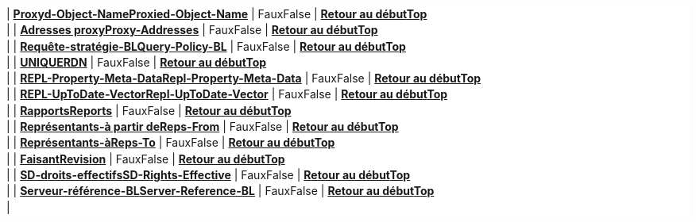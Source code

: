 | [<span data-ttu-id="3f8d6-355">**Proxyd-Object-Name**</span><span class="sxs-lookup"><span data-stu-id="3f8d6-355">**Proxied-Object-Name**</span></span>](a-proxiedobjectname.md)                          | <span data-ttu-id="3f8d6-356">Faux</span><span class="sxs-lookup"><span data-stu-id="3f8d6-356">False</span></span>     | [<span data-ttu-id="3f8d6-357">**Retour au début**</span><span class="sxs-lookup"><span data-stu-id="3f8d6-357">**Top**</span></span>](c-top.md)<br/>                  |
| [<span data-ttu-id="3f8d6-358">**Adresses proxy**</span><span class="sxs-lookup"><span data-stu-id="3f8d6-358">**Proxy-Addresses**</span></span>](a-proxyaddresses.md)                                 | <span data-ttu-id="3f8d6-359">Faux</span><span class="sxs-lookup"><span data-stu-id="3f8d6-359">False</span></span>     | [<span data-ttu-id="3f8d6-360">**Retour au début**</span><span class="sxs-lookup"><span data-stu-id="3f8d6-360">**Top**</span></span>](c-top.md)<br/>                  |
| [<span data-ttu-id="3f8d6-361">**Requête-stratégie-BL**</span><span class="sxs-lookup"><span data-stu-id="3f8d6-361">**Query-Policy-BL**</span></span>](a-querypolicybl.md)                                  | <span data-ttu-id="3f8d6-362">Faux</span><span class="sxs-lookup"><span data-stu-id="3f8d6-362">False</span></span>     | [<span data-ttu-id="3f8d6-363">**Retour au début**</span><span class="sxs-lookup"><span data-stu-id="3f8d6-363">**Top**</span></span>](c-top.md)<br/>                  |
| [<span data-ttu-id="3f8d6-364">**UNIQUE**</span><span class="sxs-lookup"><span data-stu-id="3f8d6-364">**RDN**</span></span>](a-name.md)                                                       | <span data-ttu-id="3f8d6-365">Faux</span><span class="sxs-lookup"><span data-stu-id="3f8d6-365">False</span></span>     | [<span data-ttu-id="3f8d6-366">**Retour au début**</span><span class="sxs-lookup"><span data-stu-id="3f8d6-366">**Top**</span></span>](c-top.md)<br/>                  |
| [<span data-ttu-id="3f8d6-367">**REPL-Property-Meta-Data**</span><span class="sxs-lookup"><span data-stu-id="3f8d6-367">**Repl-Property-Meta-Data**</span></span>](a-replpropertymetadata.md)                   | <span data-ttu-id="3f8d6-368">Faux</span><span class="sxs-lookup"><span data-stu-id="3f8d6-368">False</span></span>     | [<span data-ttu-id="3f8d6-369">**Retour au début**</span><span class="sxs-lookup"><span data-stu-id="3f8d6-369">**Top**</span></span>](c-top.md)<br/>                  |
| [<span data-ttu-id="3f8d6-370">**REPL-UpToDate-Vector**</span><span class="sxs-lookup"><span data-stu-id="3f8d6-370">**Repl-UpToDate-Vector**</span></span>](a-repluptodatevector.md)                        | <span data-ttu-id="3f8d6-371">Faux</span><span class="sxs-lookup"><span data-stu-id="3f8d6-371">False</span></span>     | [<span data-ttu-id="3f8d6-372">**Retour au début**</span><span class="sxs-lookup"><span data-stu-id="3f8d6-372">**Top**</span></span>](c-top.md)<br/>                  |
| [<span data-ttu-id="3f8d6-373">**Rapports**</span><span class="sxs-lookup"><span data-stu-id="3f8d6-373">**Reports**</span></span>](a-directreports.md)                                          | <span data-ttu-id="3f8d6-374">Faux</span><span class="sxs-lookup"><span data-stu-id="3f8d6-374">False</span></span>     | [<span data-ttu-id="3f8d6-375">**Retour au début**</span><span class="sxs-lookup"><span data-stu-id="3f8d6-375">**Top**</span></span>](c-top.md)<br/>                  |
| [<span data-ttu-id="3f8d6-376">**Représentants-à partir de**</span><span class="sxs-lookup"><span data-stu-id="3f8d6-376">**Reps-From**</span></span>](a-repsfrom.md)                                             | <span data-ttu-id="3f8d6-377">Faux</span><span class="sxs-lookup"><span data-stu-id="3f8d6-377">False</span></span>     | [<span data-ttu-id="3f8d6-378">**Retour au début**</span><span class="sxs-lookup"><span data-stu-id="3f8d6-378">**Top**</span></span>](c-top.md)<br/>                  |
| [<span data-ttu-id="3f8d6-379">**Représentants-à**</span><span class="sxs-lookup"><span data-stu-id="3f8d6-379">**Reps-To**</span></span>](a-repsto.md)                                                 | <span data-ttu-id="3f8d6-380">Faux</span><span class="sxs-lookup"><span data-stu-id="3f8d6-380">False</span></span>     | [<span data-ttu-id="3f8d6-381">**Retour au début**</span><span class="sxs-lookup"><span data-stu-id="3f8d6-381">**Top**</span></span>](c-top.md)<br/>                  |
| [<span data-ttu-id="3f8d6-382">**Faisant**</span><span class="sxs-lookup"><span data-stu-id="3f8d6-382">**Revision**</span></span>](a-revision.md)                                              | <span data-ttu-id="3f8d6-383">Faux</span><span class="sxs-lookup"><span data-stu-id="3f8d6-383">False</span></span>     | [<span data-ttu-id="3f8d6-384">**Retour au début**</span><span class="sxs-lookup"><span data-stu-id="3f8d6-384">**Top**</span></span>](c-top.md)<br/>                  |
| [<span data-ttu-id="3f8d6-385">**SD-droits-effectifs**</span><span class="sxs-lookup"><span data-stu-id="3f8d6-385">**SD-Rights-Effective**</span></span>](a-sdrightseffective.md)                          | <span data-ttu-id="3f8d6-386">Faux</span><span class="sxs-lookup"><span data-stu-id="3f8d6-386">False</span></span>     | [<span data-ttu-id="3f8d6-387">**Retour au début**</span><span class="sxs-lookup"><span data-stu-id="3f8d6-387">**Top**</span></span>](c-top.md)<br/>                  |
| [<span data-ttu-id="3f8d6-388">**Serveur-référence-BL**</span><span class="sxs-lookup"><span data-stu-id="3f8d6-388">**Server-Reference-BL**</span></span>](a-serverreferencebl.md)                          | <span data-ttu-id="3f8d6-389">Faux</span><span class="sxs-lookup"><span data-stu-id="3f8d6-389">False</span></span>     | [<span data-ttu-id="3f8d6-390">**Retour au début**</span><span class="sxs-lookup"><span data-stu-id="3f8d6-390">**Top**</span></span>](c-top.md)<br/>                  |